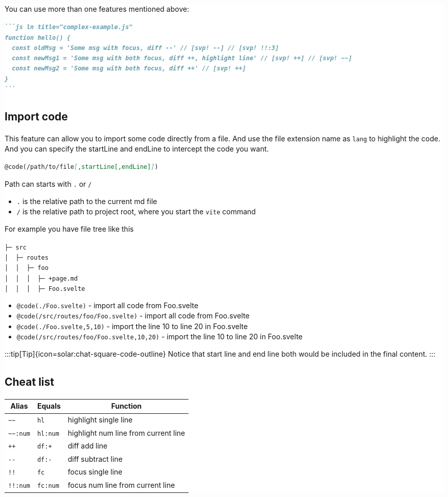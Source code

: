 You can use more than one features mentioned above:

````md live
```js ln title="complex-example.js"
function hello() {
  const oldMsg = 'Some msg with focus, diff --' // [svp! --] // [svp! !!:3]
  const newMsg1 = 'Some msg with both focus, diff ++, highlight line' // [svp! ++] // [svp! ~~]
  const newMsg2 = 'Some msg with both focus, diff ++' // [svp! ++]
}
```
````

## Import code

This feature can allow you to import some code directly from a file.
And use the file extension name as `lang` to highlight the code.
And you can specify the startLine and endLine to intercept the code you want.

```md
@code(/path/to/file[,startLine[,endLine]])
```
Path can starts with `.` or `/`
* `.` is the relative path to the current md file
* `/` is the relative path to project root, where you start the `vite` command

For example you have file tree like this

```txt
├─ src
│  ├─ routes
│  │  ├─ foo
│  │  │  ├─ +page.md
│  │  │  ├─ Foo.svelte
```

* `@code(./Foo.svelte)` - import all code from Foo.svelte
* `@code(/src/routes/foo/Foo.svelte)` - import all code from Foo.svelte
* `@code(./Foo.svelte,5,10)` - import the line 10 to line 20 in Foo.svelte
* `@code(/src/routes/foo/Foo.svelte,10,20)` - import the line 10 to line 20 in Foo.svelte

:::tip[Tip]{icon=solar:chat-square-code-outline}
Notice that start line and end line both would be included in the final content.
:::

## Cheat list

| Alias    | Equals   | Function                             |
| -------- | -------- | ------------------------------------ |
| `~~`     | `hl`     | highlight single line                |
| `~~:num` | `hl:num` | highlight num line from current line |
| `++`     | `df:+`   | diff add line                        |
| `--`     | `df:-`   | diff subtract line                   |
| `!!`     | `fc`     | focus single line                    |
| `!!:num` | `fc:num` | focus num line from current line     |
